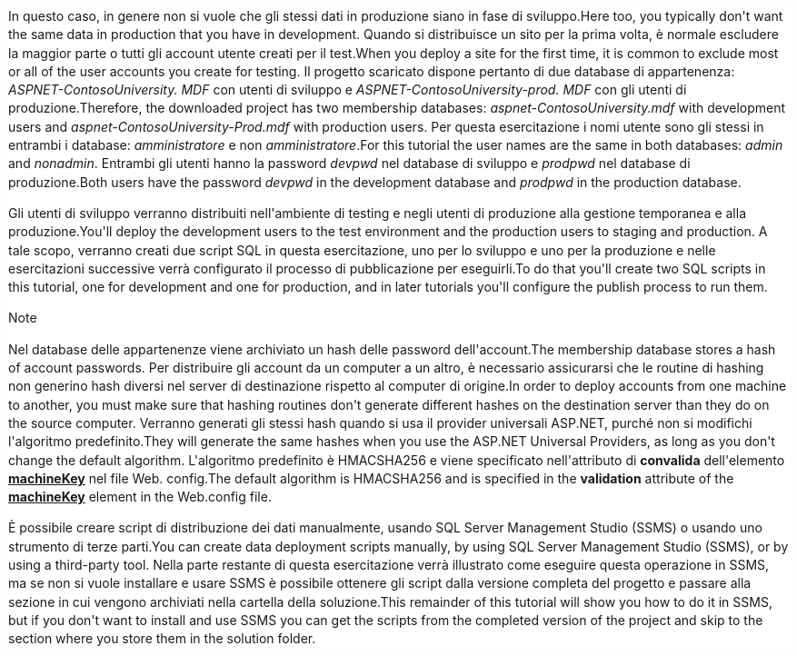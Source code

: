 <span data-ttu-id="a6eb7-226">In questo caso, in genere non si vuole che gli stessi dati in produzione siano in fase di sviluppo.</span><span class="sxs-lookup"><span data-stu-id="a6eb7-226">Here too, you typically don't want the same data in production that you have in development.</span></span> <span data-ttu-id="a6eb7-227">Quando si distribuisce un sito per la prima volta, è normale escludere la maggior parte o tutti gli account utente creati per il test.</span><span class="sxs-lookup"><span data-stu-id="a6eb7-227">When you deploy a site for the first time, it is common to exclude most or all of the user accounts you create for testing.</span></span> <span data-ttu-id="a6eb7-228">Il progetto scaricato dispone pertanto di due database di appartenenza: *ASPNET-ContosoUniversity. MDF* con utenti di sviluppo e *ASPNET-ContosoUniversity-prod. MDF* con gli utenti di produzione.</span><span class="sxs-lookup"><span data-stu-id="a6eb7-228">Therefore, the downloaded project has two membership databases: *aspnet-ContosoUniversity.mdf* with development users and *aspnet-ContosoUniversity-Prod.mdf* with production users.</span></span> <span data-ttu-id="a6eb7-229">Per questa esercitazione i nomi utente sono gli stessi in entrambi i database: *amministratore* e non *amministratore*.</span><span class="sxs-lookup"><span data-stu-id="a6eb7-229">For this tutorial the user names are the same in both databases: *admin* and *nonadmin*.</span></span> <span data-ttu-id="a6eb7-230">Entrambi gli utenti hanno la password *devpwd* nel database di sviluppo e *prodpwd* nel database di produzione.</span><span class="sxs-lookup"><span data-stu-id="a6eb7-230">Both users have the password *devpwd* in the development database and *prodpwd* in the production database.</span></span>

<span data-ttu-id="a6eb7-231">Gli utenti di sviluppo verranno distribuiti nell'ambiente di testing e negli utenti di produzione alla gestione temporanea e alla produzione.</span><span class="sxs-lookup"><span data-stu-id="a6eb7-231">You'll deploy the development users to the test environment and the production users to staging and production.</span></span> <span data-ttu-id="a6eb7-232">A tale scopo, verranno creati due script SQL in questa esercitazione, uno per lo sviluppo e uno per la produzione e nelle esercitazioni successive verrà configurato il processo di pubblicazione per eseguirli.</span><span class="sxs-lookup"><span data-stu-id="a6eb7-232">To do that you'll create two SQL scripts in this tutorial, one for development and one for production, and in later tutorials you'll configure the publish process to run them.</span></span>

> [!NOTE]
> <span data-ttu-id="a6eb7-233">Nel database delle appartenenze viene archiviato un hash delle password dell'account.</span><span class="sxs-lookup"><span data-stu-id="a6eb7-233">The membership database stores a hash of account passwords.</span></span> <span data-ttu-id="a6eb7-234">Per distribuire gli account da un computer a un altro, è necessario assicurarsi che le routine di hashing non generino hash diversi nel server di destinazione rispetto al computer di origine.</span><span class="sxs-lookup"><span data-stu-id="a6eb7-234">In order to deploy accounts from one machine to another, you must make sure that hashing routines don't generate different hashes on the destination server than they do on the source computer.</span></span> <span data-ttu-id="a6eb7-235">Verranno generati gli stessi hash quando si usa il provider universali ASP.NET, purché non si modifichi l'algoritmo predefinito.</span><span class="sxs-lookup"><span data-stu-id="a6eb7-235">They will generate the same hashes when you use the ASP.NET Universal Providers, as long as you don't change the default algorithm.</span></span> <span data-ttu-id="a6eb7-236">L'algoritmo predefinito è HMACSHA256 e viene specificato nell'attributo di **convalida** dell'elemento **[machineKey](https://msdn.microsoft.com/library/system.web.configuration.machinekeysection.aspx)** nel file Web. config.</span><span class="sxs-lookup"><span data-stu-id="a6eb7-236">The default algorithm is HMACSHA256 and is specified in the **validation** attribute of the **[machineKey](https://msdn.microsoft.com/library/system.web.configuration.machinekeysection.aspx)** element in the Web.config file.</span></span>

<span data-ttu-id="a6eb7-237">È possibile creare script di distribuzione dei dati manualmente, usando SQL Server Management Studio (SSMS) o usando uno strumento di terze parti.</span><span class="sxs-lookup"><span data-stu-id="a6eb7-237">You can create data deployment scripts manually, by using SQL Server Management Studio (SSMS), or by using a third-party tool.</span></span> <span data-ttu-id="a6eb7-238">Nella parte restante di questa esercitazione verrà illustrato come eseguire questa operazione in SSMS, ma se non si vuole installare e usare SSMS è possibile ottenere gli script dalla versione completa del progetto e passare alla sezione in cui vengono archiviati nella cartella della soluzione.</span><span class="sxs-lookup"><span data-stu-id="a6eb7-238">This remainder of this tutorial will show you how to do it in SSMS, but if you don't want to install and use SSMS you can get the scripts from the completed version of the project and skip to the section where you store them in the solution folder.</span></span>
